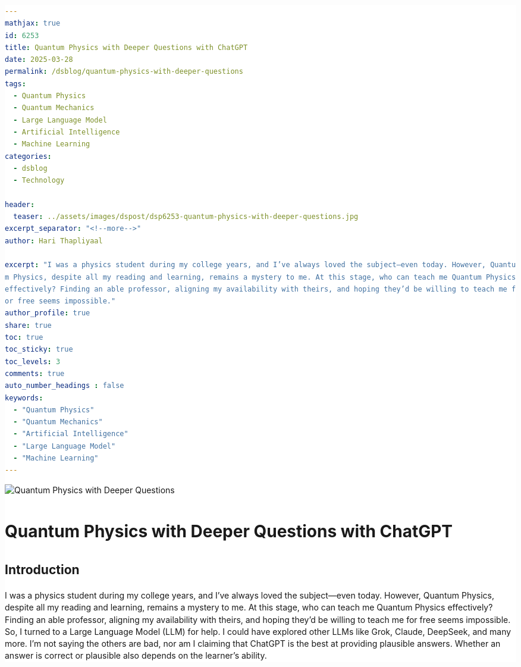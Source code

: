 ```yaml
---
mathjax: true
id: 6253
title: Quantum Physics with Deeper Questions with ChatGPT
date: 2025-03-28
permalink: /dsblog/quantum-physics-with-deeper-questions
tags:
  - Quantum Physics
  - Quantum Mechanics
  - Large Language Model
  - Artificial Intelligence
  - Machine Learning
categories:
  - dsblog
  - Technology

header:
  teaser: ../assets/images/dspost/dsp6253-quantum-physics-with-deeper-questions.jpg
excerpt_separator: "<!--more-->"
author: Hari Thapliyaal

excerpt: "I was a physics student during my college years, and I’ve always loved the subject—even today. However, Quantum Physics, despite all my reading and learning, remains a mystery to me. At this stage, who can teach me Quantum Physics effectively? Finding an able professor, aligning my availability with theirs, and hoping they’d be willing to teach me for free seems impossible."
author_profile: true
share: true
toc: true
toc_sticky: true
toc_levels: 3
comments: true
auto_number_headings : false
keywords:
  - "Quantum Physics"
  - "Quantum Mechanics"
  - "Artificial Intelligence"
  - "Large Language Model"
  - "Machine Learning"
---
```


![Quantum Physics with Deeper Questions](../assets/images/dspost/dsp6253-quantum-physics-with-deeper-questions.jpg)

# Quantum Physics with Deeper Questions with ChatGPT

## Introduction

I was a physics student during my college years, and I’ve always loved the subject—even today. However, Quantum Physics, despite all my reading and learning, remains a mystery to me. At this stage, who can teach me Quantum Physics effectively? Finding an able professor, aligning my availability with theirs, and hoping they’d be willing to teach me for free seems impossible. So, I turned to a Large Language Model (LLM) for help. I could have explored other LLMs like Grok, Claude, DeepSeek, and many more. I’m not saying the others are bad, nor am I claiming that ChatGPT is the best at providing plausible answers. Whether an answer is correct or plausible also depends on the learner’s ability.

